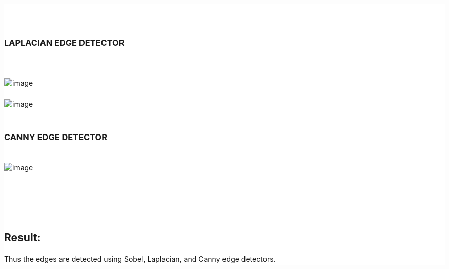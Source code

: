 <br>




<br>


### LAPLACIAN EDGE DETECTOR
<br>
<br>
<img width="453" alt="image" src="https://github.com/Jeswanth21001768/EDGEDETECTION/assets/94155480/2a2b7a11-7d5b-40b6-b995-acb0175257f0">
<br>
<br>
<img width="458" alt="image" src="https://github.com/Jeswanth21001768/EDGEDETECTION/assets/94155480/1e269f73-462d-4a2e-aa93-66126508a051">

<br>
<br>


### CANNY EDGE DETECTOR
<br>
<img width="450" alt="image" src="https://github.com/Jeswanth21001768/EDGEDETECTION/assets/94155480/46d0a019-0423-435b-9b20-ba6f98473768">

<br>

<br>
<br>
<br>
<br>

## Result:
Thus the edges are detected using Sobel, Laplacian, and Canny edge detectors.
